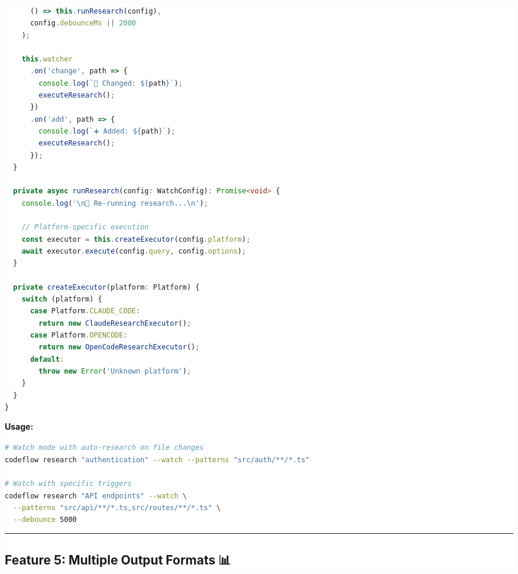 ```typescript
      () => this.runResearch(config),
      config.debounceMs || 2000
    );
    
    this.watcher
      .on('change', path => {
        console.log(`📝 Changed: ${path}`);
        executeResearch();
      })
      .on('add', path => {
        console.log(`➕ Added: ${path}`);
        executeResearch();
      });
  }
  
  private async runResearch(config: WatchConfig): Promise<void> {
    console.log('\n🔄 Re-running research...\n');
    
    // Platform-specific execution
    const executor = this.createExecutor(config.platform);
    await executor.execute(config.query, config.options);
  }
  
  private createExecutor(platform: Platform) {
    switch (platform) {
      case Platform.CLAUDE_CODE:
        return new ClaudeResearchExecutor();
      case Platform.OPENCODE:
        return new OpenCodeResearchExecutor();
      default:
        throw new Error('Unknown platform');
    }
  }
}
```

**Usage:**
```bash
# Watch mode with auto-research on file changes
codeflow research "authentication" --watch --patterns "src/auth/**/*.ts"

# Watch with specific triggers
codeflow research "API endpoints" --watch \
  --patterns "src/api/**/*.ts,src/routes/**/*.ts" \
  --debounce 5000
```

---

## Feature 5: Multiple Output Formats 📊
